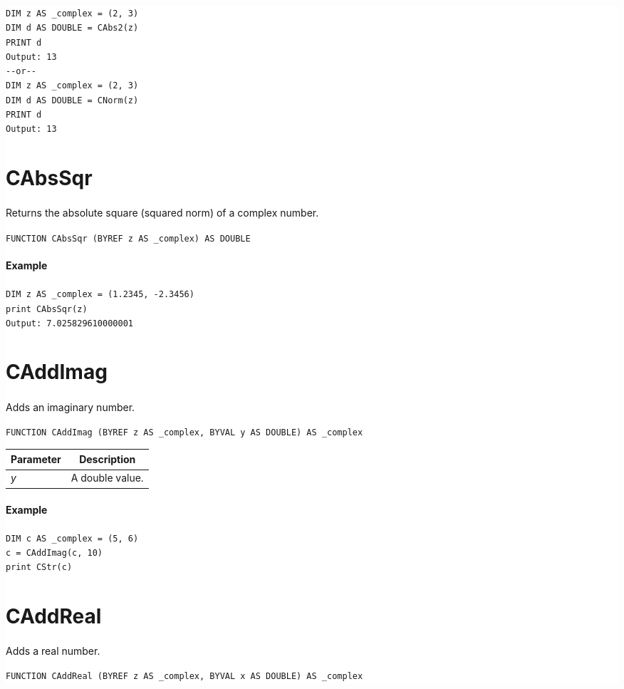 ```
DIM z AS _complex = (2, 3)
DIM d AS DOUBLE = CAbs2(z)
PRINT d
Output: 13
--or--
DIM z AS _complex = (2, 3)
DIM d AS DOUBLE = CNorm(z)
PRINT d
Output: 13
```

# <a name="CAbsSqr"></a>CAbsSqr

Returns the absolute square (squared norm) of a complex number.

```
FUNCTION CAbsSqr (BYREF z AS _complex) AS DOUBLE
```

#### Example

```
DIM z AS _complex = (1.2345, -2.3456)
print CAbsSqr(z)
Output: 7.025829610000001
```

# <a name="CAddImag"></a>CAddImag

Adds an imaginary number.

```
FUNCTION CAddImag (BYREF z AS _complex, BYVAL y AS DOUBLE) AS _complex
```

| Parameter  | Description |
| ---------- | ----------- |
| *y* | A double value. |

#### Example

```
DIM c AS _complex = (5, 6)
c = CAddImag(c, 10)
print CStr(c)
```

# <a name="CAddReal"></a>CAddReal

Adds a real number.

```
FUNCTION CAddReal (BYREF z AS _complex, BYVAL x AS DOUBLE) AS _complex
```
